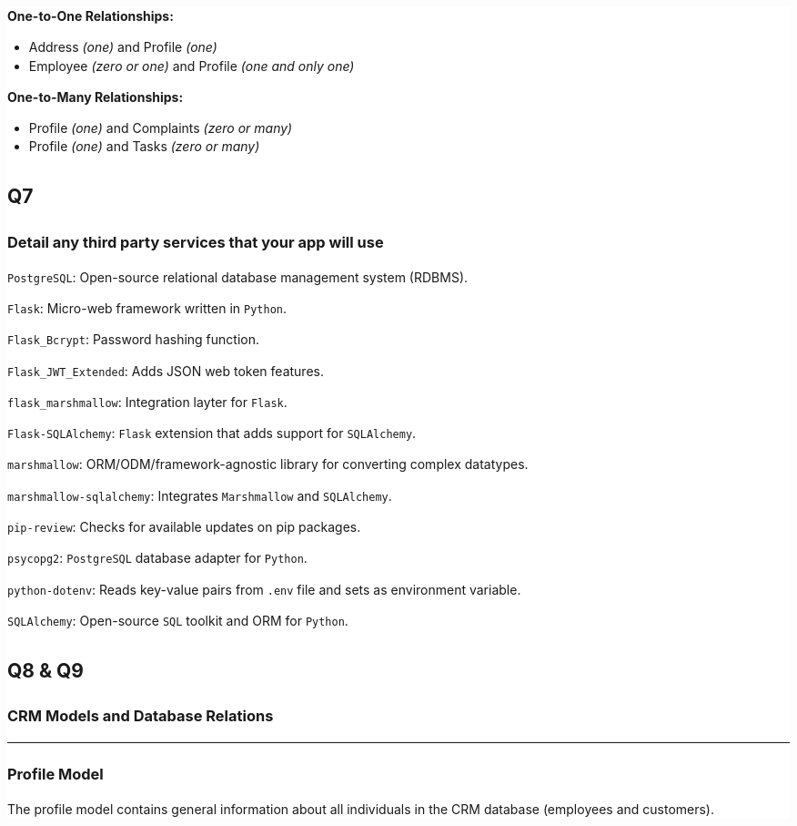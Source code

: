 **One-to-One Relationships:**

- Address _(one)_ and Profile _(one)_
- Employee _(zero or one)_ and Profile _(one and only one)_

**One-to-Many Relationships:**

- Profile _(one)_ and Complaints _(zero or many)_
- Profile _(one)_ and Tasks _(zero or many)_

## Q7

### **Detail any third party services that your app will use**

`PostgreSQL`: Open-source relational database management system (RDBMS).

`Flask`: Micro-web framework written in `Python`.

`Flask_Bcrypt`: Password hashing function.

`Flask_JWT_Extended`: Adds JSON web token features.

`flask_marshmallow`: Integration layter for `Flask`.

`Flask-SQLAlchemy`: `Flask` extension that adds support for `SQLAlchemy`.

`marshmallow`: ORM/ODM/framework-agnostic library for converting complex datatypes.

`marshmallow-sqlalchemy`: Integrates `Marshmallow` and `SQLAlchemy`.

`pip-review`: Checks for available updates on pip packages.

`psycopg2`: `PostgreSQL` database adapter for `Python`.

`python-dotenv`: Reads key-value pairs from `.env` file and sets as environment variable.

`SQLAlchemy`: Open-source `SQL` toolkit and ORM for `Python`.

## Q8 & Q9

### CRM Models and Database Relations

---

### **Profile Model**

The profile model contains general information about all individuals in the CRM database (employees and customers).

